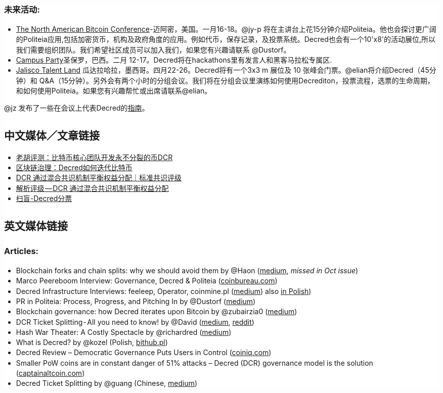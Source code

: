 ### 未来活动:

* [The North American Bitcoin Conference](https://btcmiami.com/)-迈阿密，美国。一月16-18。@jy-p 将在主讲台上花15分钟介绍Politeia。他也会探讨更广阔的Politeia应用,包括加密货币，机构及政府角度的应用。例如代币，保存记录，及投票系统。Decred也会有一个10'x8'的活动展位,所以我们需要组织团队。我们希望社区成员可以加入我们，如果您有兴趣请联系 @Dustorf。
* [Campus Party](http://brasil.campus-party.org/cpbr12/patrocinadores/)圣保罗，巴西。二月 12-17。Decred将在hackathons里有发言人和黑客马拉松专属区.
* [Jalisco Talent Land](https://www.talent-land.mx/#entradas) 瓜达拉哈拉，墨西哥。四月22-26。Decred将有一个3x3 m 展位及 10 张峰会门票。@elian将介绍Decred（45分钟）和 Q&A（15分钟）。另外会有两个小时的分组会议。我们将在分组会议里演练如何使用Decrediton，投票流程，选票的生命周期，和如何使用Politeia。如果您有兴趣帮忙或出席请联系@elian。

@jz 发布了一些在会议上代表Decred的[指南](https://gist.github.com/jzbz/4431f620f2bad8032dc3caef2ed9112b)。

## 中文媒体／文章链接
* [老胡评测：比特币核心团队开发永不分裂的币DCR](https://www.jinse.com/bitcoin/265836.html)
* [区块链治理：Decred如何迭代比特币](https://medium.com/@guang.dcr/%E8%AF%91%E6%96%87-%E5%8C%BA%E5%9D%97%E9%93%BE%E6%B2%BB%E7%90%86-decred%E5%A6%82%E4%BD%95%E8%BF%AD%E4%BB%A3%E6%AF%94%E7%89%B9%E5%B8%81-53f434b26105) 
* [DCR 通过混合共识机制平衡权益分配｜标准共识评级](https://michelangelo.sncrating.com/report/168)
* [解析评级 — DCR 通过混合共识机制平衡权益分配](https://medium.com/@guang.dcr/%E8%A7%A3%E6%9E%90%E8%AF%84%E7%BA%A7-dcr-%E9%80%9A%E8%BF%87%E6%B7%B7%E5%90%88%E5%85%B1%E8%AF%86%E6%9C%BA%E5%88%B6%E5%B9%B3%E8%A1%A1%E6%9D%83%E7%9B%8A%E5%88%86%E9%85%8D-%E6%A0%87%E5%87%86%E5%85%B1%E8%AF%86%E8%AF%84%E7%BA%A7-5edc6f03dc1c)
* [扫盲-Decred分票](https://medium.com/@guang.dcr/%E6%89%AB%E7%9B%B2-decred%E5%88%86%E7%A5%A8-ffe3eb2de64d)

## 英文媒体链接
### Articles:

* Blockchain forks and chain splits: why we should avoid them by @Haon ([medium](https://blog.goodaudience.com/blockchain-forks-and-chain-splits-why-we-should-avoid-them-f54c693a90f1), _missed in Oct issue_)
* Marco Peereboom Interview: Governance, Decred & Politeia ([coinbureau.com](https://www.coinbureau.com/interview/marco-peereboom-decred/))
* Decred Infrastructure Interviews: feeleep, Operator, coinmine.pl ([medium](https://medium.com/decred/decred-intriguing-and-extraordinary-an-interview-with-coinmine-pl-mining-pool-operator-5c5592443cb4)) also [in Polish](https://medium.com/decred-polska/decred-interesuj%C4%85cy-i-nieszablonowy-wywiad-z-operatorem-coinmine-pl-11e92657136e))
* PR in Politeia: Process, Progress, and Pitching In by @Dustorf ([medium](https://medium.com/@dlefebvr/pr-in-politeia-process-progress-and-pitching-in-d88771183dd4))
* Blockchain governance: how Decred iterates upon Bitcoin by @zubairzia0 ([medium](https://medium.com/decred/blockchain-governance-how-decred-iterates-upon-bitcoin-3cc7030c655e))
* DCR Ticket Splitting - All you need to know! by @David ([medium](https://medium.com/decred/dcr-ticket-splitting-all-you-need-to-know-b8edc6b65db3), [reddit](https://www.reddit.com/r/decred/comments/9vhpby/decred_ticket_splitting_overview/))
* Hash War Theater: A Costly Spectacle by @richardred ([medium](https://medium.com/@richardred/hash-war-theater-67d3fcac3e97))
* What is Decred? by @kozel (Polish, [bithub.pl](https://bithub.pl/artykuly/czym-jest-decred/))
* Decred Review – Democratic Governance Puts Users in Control ([coiniq.com](https://coiniq.com/decred-review/))
* Smaller PoW coins are in constant danger of 51% attacks – Decred (DCR) governance model is the solution ([captainaltcoin.com](https://captainaltcoin.com/smaller-pow-coins-are-in-constant-danger-of-51-attacks-decred-dcr-governance-model-is-the-solution/))
* Decred Ticket Splitting by @guang (Chinese, [medium](https://medium.com/@guang.dcr/%E6%89%AB%E7%9B%B2-decred%E5%88%86%E7%A5%A8-ffe3eb2de64d))
